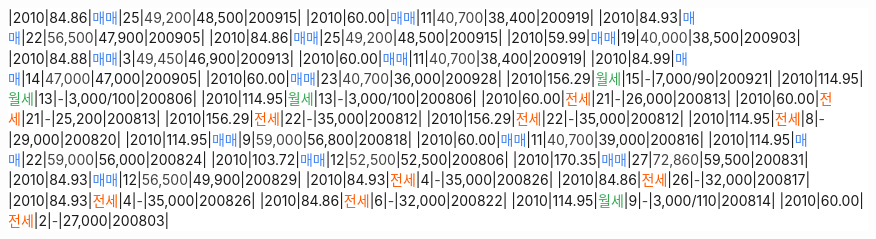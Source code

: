 |2010|84.86|<span style="color:#4285f3">매매</span>|25|<span style="color:#444444">49,200</span>|48,500|200915|
|2010|60.00|<span style="color:#4285f3">매매</span>|11|<span style="color:#444444">40,700</span>|38,400|200919|
|2010|84.93|<span style="color:#4285f3">매매</span>|22|<span style="color:#444444">56,500</span>|47,900|200905|
|2010|84.86|<span style="color:#4285f3">매매</span>|25|<span style="color:#444444">49,200</span>|48,500|200915|
|2010|59.99|<span style="color:#4285f3">매매</span>|19|<span style="color:#444444">40,000</span>|38,500|200903|
|2010|84.88|<span style="color:#4285f3">매매</span>|3|<span style="color:#444444">49,450</span>|46,900|200913|
|2010|60.00|<span style="color:#4285f3">매매</span>|11|<span style="color:#444444">40,700</span>|38,400|200919|
|2010|84.99|<span style="color:#4285f3">매매</span>|14|<span style="color:#444444">47,000</span>|47,000|200905|
|2010|60.00|<span style="color:#4285f3">매매</span>|23|<span style="color:#444444">40,700</span>|36,000|200928|
|2010|156.29|<span style="color:#34a853">월세</span>|15|<span style="color:#444444">-</span>|7,000/90|200921|
|2010|114.95|<span style="color:#34a853">월세</span>|13|<span style="color:#444444">-</span>|3,000/100|200806|
|2010|114.95|<span style="color:#34a853">월세</span>|13|<span style="color:#444444">-</span>|3,000/100|200806|
|2010|60.00|<span style="color:#ff5a00">전세</span>|21|<span style="color:#444444">-</span>|26,000|200813|
|2010|60.00|<span style="color:#ff5a00">전세</span>|21|<span style="color:#444444">-</span>|25,200|200813|
|2010|156.29|<span style="color:#ff5a00">전세</span>|22|<span style="color:#444444">-</span>|35,000|200812|
|2010|156.29|<span style="color:#ff5a00">전세</span>|22|<span style="color:#444444">-</span>|35,000|200812|
|2010|114.95|<span style="color:#ff5a00">전세</span>|8|<span style="color:#444444">-</span>|29,000|200820|
|2010|114.95|<span style="color:#4285f3">매매</span>|9|<span style="color:#444444">59,000</span>|56,800|200818|
|2010|60.00|<span style="color:#4285f3">매매</span>|11|<span style="color:#444444">40,700</span>|39,000|200816|
|2010|114.95|<span style="color:#4285f3">매매</span>|22|<span style="color:#444444">59,000</span>|56,000|200824|
|2010|103.72|<span style="color:#4285f3">매매</span>|12|<span style="color:#444444">52,500</span>|52,500|200806|
|2010|170.35|<span style="color:#4285f3">매매</span>|27|<span style="color:#444444">72,860</span>|59,500|200831|
|2010|84.93|<span style="color:#4285f3">매매</span>|12|<span style="color:#444444">56,500</span>|49,900|200829|
|2010|84.93|<span style="color:#ff5a00">전세</span>|4|<span style="color:#444444">-</span>|35,000|200826|
|2010|84.86|<span style="color:#ff5a00">전세</span>|26|<span style="color:#444444">-</span>|32,000|200817|
|2010|84.93|<span style="color:#ff5a00">전세</span>|4|<span style="color:#444444">-</span>|35,000|200826|
|2010|84.86|<span style="color:#ff5a00">전세</span>|6|<span style="color:#444444">-</span>|32,000|200822|
|2010|114.95|<span style="color:#34a853">월세</span>|9|<span style="color:#444444">-</span>|3,000/110|200814|
|2010|60.00|<span style="color:#ff5a00">전세</span>|2|<span style="color:#444444">-</span>|27,000|200803|


<script async src="//pagead2.googlesyndication.com/pagead/js/adsbygoogle.js"></script>
